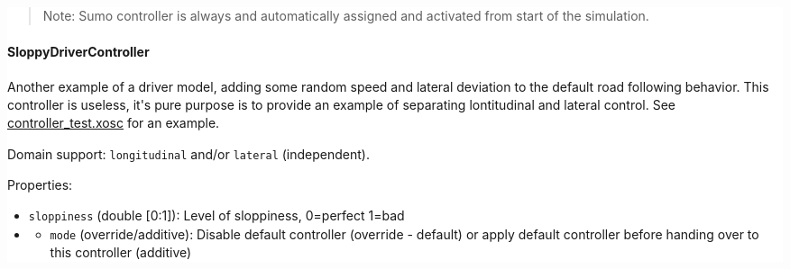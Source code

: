 
> Note: Sumo controller is always and automatically assigned and activated from start of the simulation. 

#### SloppyDriverController
 Another example of a driver model, adding some random speed and lateral deviation to the default road following behavior. This controller is useless, it's pure purpose is to provide an example of separating lontitudinal and lateral control. See [controller_test.xosc](https://github.com/esmini/esmini/blob/master/resources/xosc/controller_test.xosc) for an example.

Domain support: `longitudinal` and/or `lateral` (independent).

Properties:
- `sloppiness` (double [0:1]): Level of sloppiness, 0=perfect 1=bad
- - `mode` (override/additive): Disable default controller (override - default) or apply default controller before handing over to this controller (additive)

